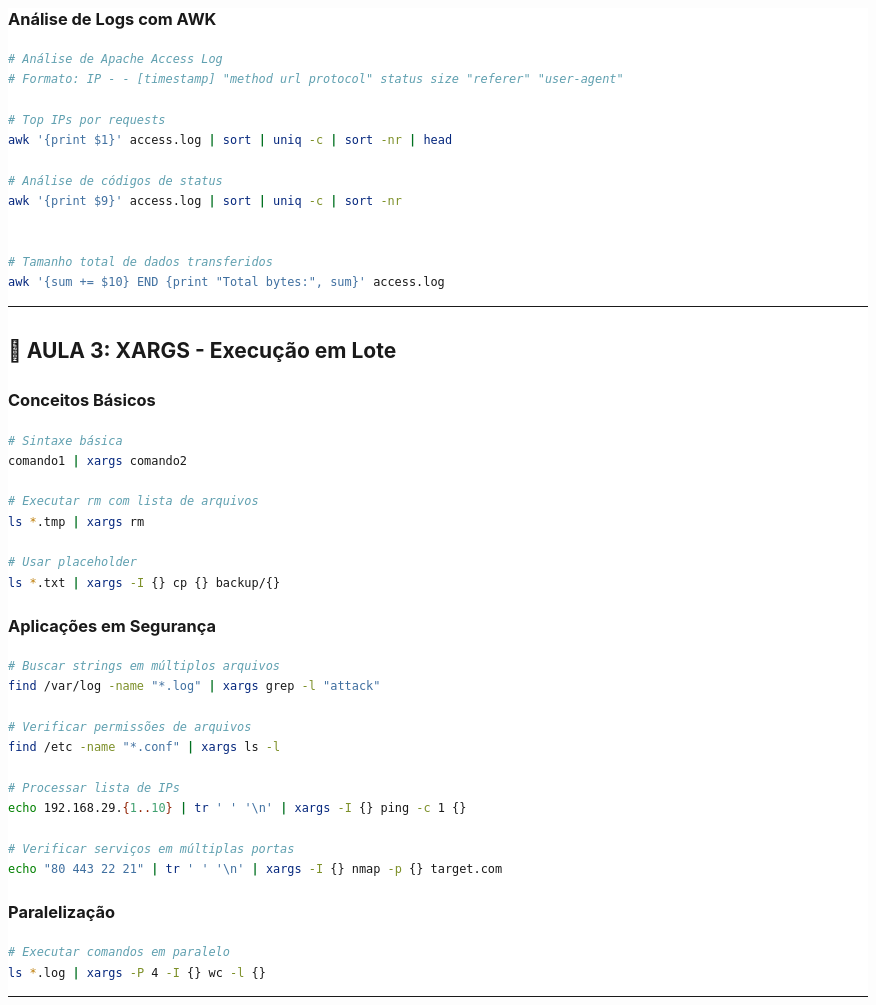 
### Análise de Logs com AWK
```bash
# Análise de Apache Access Log
# Formato: IP - - [timestamp] "method url protocol" status size "referer" "user-agent"

# Top IPs por requests
awk '{print $1}' access.log | sort | uniq -c | sort -nr | head

# Análise de códigos de status
awk '{print $9}' access.log | sort | uniq -c | sort -nr


# Tamanho total de dados transferidos
awk '{sum += $10} END {print "Total bytes:", sum}' access.log

```

---

## 🔗 AULA 3: XARGS - Execução em Lote

### Conceitos Básicos
```bash
# Sintaxe básica
comando1 | xargs comando2

# Executar rm com lista de arquivos
ls *.tmp | xargs rm

# Usar placeholder
ls *.txt | xargs -I {} cp {} backup/{}
```

### Aplicações em Segurança
```bash
# Buscar strings em múltiplos arquivos
find /var/log -name "*.log" | xargs grep -l "attack"

# Verificar permissões de arquivos
find /etc -name "*.conf" | xargs ls -l

# Processar lista de IPs
echo 192.168.29.{1..10} | tr ' ' '\n' | xargs -I {} ping -c 1 {}

# Verificar serviços em múltiplas portas
echo "80 443 22 21" | tr ' ' '\n' | xargs -I {} nmap -p {} target.com
```

### Paralelização
```bash
# Executar comandos em paralelo
ls *.log | xargs -P 4 -I {} wc -l {}

```

---
